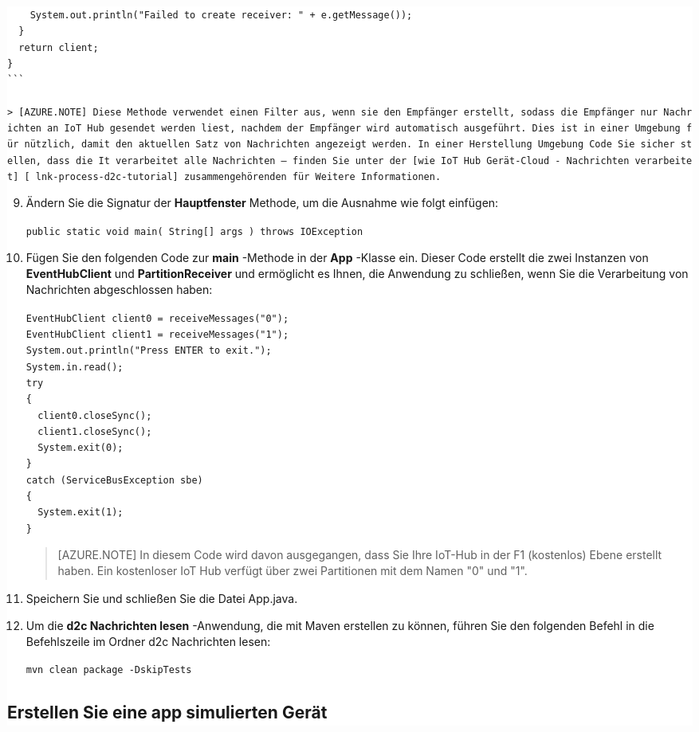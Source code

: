         System.out.println("Failed to create receiver: " + e.getMessage());
      }
      return client;
    }
    ```

    > [AZURE.NOTE] Diese Methode verwendet einen Filter aus, wenn sie den Empfänger erstellt, sodass die Empfänger nur Nachrichten an IoT Hub gesendet werden liest, nachdem der Empfänger wird automatisch ausgeführt. Dies ist in einer Umgebung für nützlich, damit den aktuellen Satz von Nachrichten angezeigt werden. In einer Herstellung Umgebung Code Sie sicher stellen, dass die It verarbeitet alle Nachrichten – finden Sie unter der [wie IoT Hub Gerät-Cloud - Nachrichten verarbeitet] [ lnk-process-d2c-tutorial] zusammengehörenden für Weitere Informationen.

9. Ändern Sie die Signatur der **Hauptfenster** Methode, um die Ausnahme wie folgt einfügen:

    ```
    public static void main( String[] args ) throws IOException
    ```

10. Fügen Sie den folgenden Code zur **main** -Methode in der **App** -Klasse ein. Dieser Code erstellt die zwei Instanzen von **EventHubClient** und **PartitionReceiver** und ermöglicht es Ihnen, die Anwendung zu schließen, wenn Sie die Verarbeitung von Nachrichten abgeschlossen haben:

    ```
    EventHubClient client0 = receiveMessages("0");
    EventHubClient client1 = receiveMessages("1");
    System.out.println("Press ENTER to exit.");
    System.in.read();
    try
    {
      client0.closeSync();
      client1.closeSync();
      System.exit(0);
    }
    catch (ServiceBusException sbe)
    {
      System.exit(1);
    }
    ```

    > [AZURE.NOTE] In diesem Code wird davon ausgegangen, dass Sie Ihre IoT-Hub in der F1 (kostenlos) Ebene erstellt haben. Ein kostenloser IoT Hub verfügt über zwei Partitionen mit dem Namen "0" und "1".

11. Speichern Sie und schließen Sie die Datei App.java.

12. Um die **d2c Nachrichten lesen** -Anwendung, die mit Maven erstellen zu können, führen Sie den folgenden Befehl in die Befehlszeile im Ordner d2c Nachrichten lesen:

    ```
    mvn clean package -DskipTests
    ```

## <a name="create-a-simulated-device-app"></a>Erstellen Sie eine app simulierten Gerät


[6]: ./media/iot-hub-java-java-getstarted/create-iot-hub6.png
[7]: ./media/iot-hub-java-java-getstarted/runapp1.png
[8]: ./media/iot-hub-java-java-getstarted/runapp2.png
[43]: ./media/iot-hub-java-java-getstarted/usage.png
[lnk-transient-faults]: https://msdn.microsoft.com/library/hh680901(v=pandp.50).aspx
[lnk-eventhubs-tutorial]: ../event-hubs/event-hubs-csharp-ephcs-getstarted.md
[lnk-devguide-identity]: iot-hub-devguide-identity-registry.md
[lnk-event-hubs-overview]: ../event-hubs/event-hubs-overview.md
[lnk-dev-setup]: https://github.com/Azure/azure-iot-sdks/blob/master/doc/get_started/java-devbox-setup.md
[lnk-process-d2c-tutorial]: iot-hub-csharp-csharp-process-d2c.md
[lnk-hub-sdks]: iot-hub-devguide-sdks.md
[lnk-free-trial]: http://azure.microsoft.com/pricing/free-trial/
[lnk-portal]: https://portal.azure.com/
[lnk-device-management]: iot-hub-device-management-get-started.md
[lnk-gateway-SDK]: iot-hub-linux-gateway-sdk-get-started.md
[lnk-connect-device]: https://azure.microsoft.com/develop/iot/